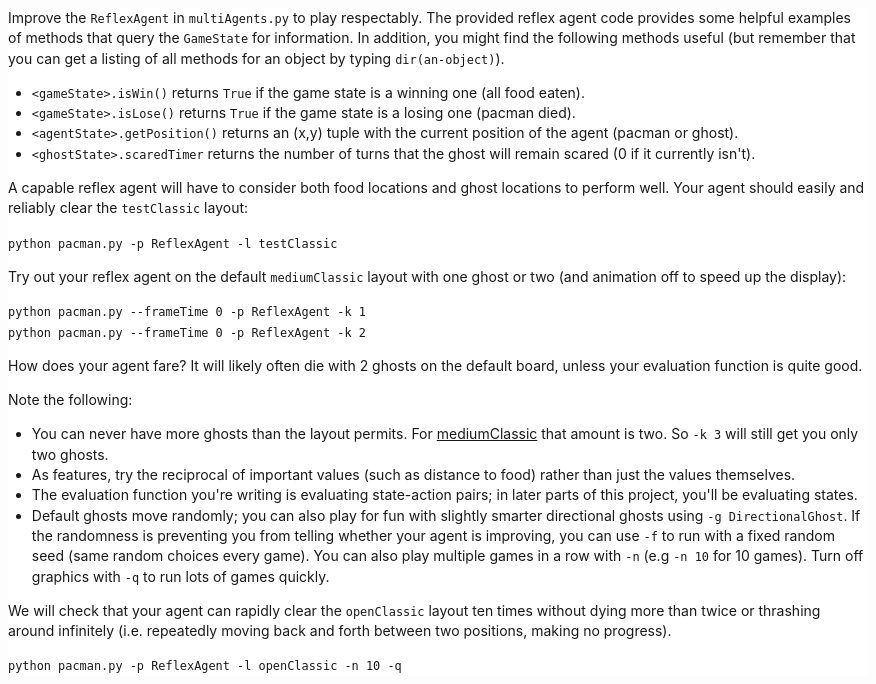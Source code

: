 Improve the `ReflexAgent` in `multiAgents.py` to play respectably. The
provided reflex agent code provides some helpful examples of methods
that query the `GameState` for information. In addition, you might find
the following methods useful (but remember that you can get a listing of
all methods for an object by typing `dir(an-object)`).

* `<gameState>.isWin()` returns `True` if the game state is a winning one (all food eaten).
* `<gameState>.isLose()` returns `True` if the game state is a losing one (pacman died).
* `<agentState>.getPosition()` returns an (x,y) tuple with the
current position of the agent (pacman or ghost).
* `<ghostState>.scaredTimer` returns the number of turns that
the ghost will remain scared (0 if it currently isn't).

A capable reflex agent will have to consider both food locations and
ghost locations to perform well. Your agent should easily and reliably
clear the `testClassic` layout:

```
python pacman.py -p ReflexAgent -l testClassic
```

Try out your reflex agent on the default `mediumClassic` layout with one
ghost or two (and animation off to speed up the display):

```
python pacman.py --frameTime 0 -p ReflexAgent -k 1
python pacman.py --frameTime 0 -p ReflexAgent -k 2
```

How does your agent fare? It will likely often die with 2 ghosts on the
default board, unless your evaluation function is quite good.

Note the following:

* You can never have more ghosts than the layout permits. For
[mediumClassic](layouts/mediumClassic.lay) that amount is two. So
`-k 3` will still get you only two ghosts.
* As features, try the reciprocal of important values (such as
distance to food) rather than just the values themselves.
* The evaluation function you're writing is evaluating
state-action pairs; in later parts of this project, you'll be evaluating
states.
* Default ghosts move randomly; you can also play for fun with
slightly smarter directional ghosts using `-g DirectionalGhost`. If the
randomness is preventing you from telling whether your agent is
improving, you can use `-f` to run with a fixed random seed (same random
choices every game). You can also play multiple games in a row with
`-n` (e.g `-n 10` for 10 games). Turn off graphics with `-q` to run lots of games quickly.

We will check that your agent can rapidly clear the `openClassic`
layout ten times without dying more than twice or thrashing around
infinitely (i.e. repeatedly moving back and forth between two positions,
making no progress).

```
python pacman.py -p ReflexAgent -l openClassic -n 10 -q
```
